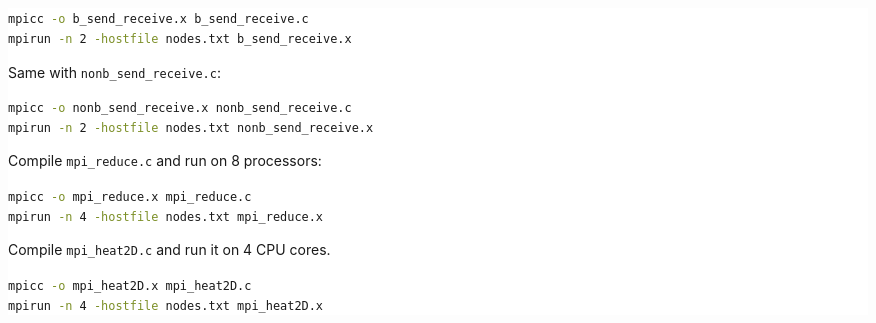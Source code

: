 ```bash
mpicc -o b_send_receive.x b_send_receive.c
mpirun -n 2 -hostfile nodes.txt b_send_receive.x
```

Same with `nonb_send_receive.c`:

```bash
mpicc -o nonb_send_receive.x nonb_send_receive.c
mpirun -n 2 -hostfile nodes.txt nonb_send_receive.x
```

Compile `mpi_reduce.c` and run on 8 processors:

```bash
mpicc -o mpi_reduce.x mpi_reduce.c 
mpirun -n 4 -hostfile nodes.txt mpi_reduce.x
```

Compile `mpi_heat2D.c` and run it on 4 CPU cores.

```bash
mpicc -o mpi_heat2D.x mpi_heat2D.c
mpirun -n 4 -hostfile nodes.txt mpi_heat2D.x
```